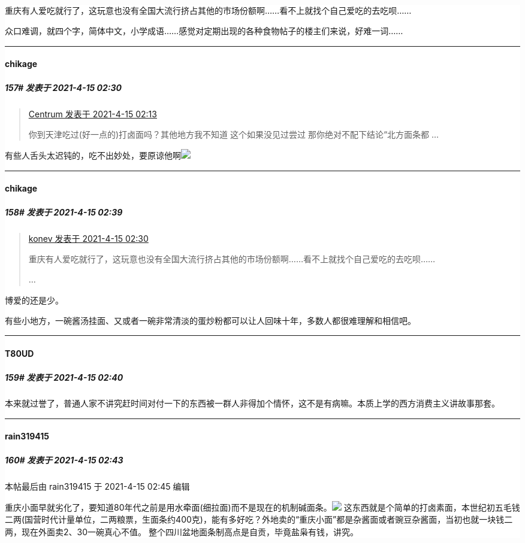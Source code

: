 
重庆有人爱吃就行了，这玩意也没有全国大流行挤占其他的市场份额啊……看不上就找个自己爱吃的去吃呗……


众口难调，就四个字，简体中文，小学成语……感觉对定期出现的各种食物帖子的楼主们来说，好难一词……


*****

####  chikage  
##### 157#       发表于 2021-4-15 02:30


<blockquote><a href="httphttps://bbs.saraba1st.com/2b/forum.php?mod=redirect&amp;goto=findpost&amp;pid=50941614&amp;ptid=1999005" target="_blank">Centrum 发表于 2021-4-15 02:13</a>

你到天津吃过(好一点的)打卤面吗？其他地方我不知道 这个如果没见过尝过 那你绝对不配下结论“北方面条都 ...</blockquote>
有些人舌头太迟钝的，吃不出妙处，要原谅他啊<img src="https://static.saraba1st.com/image/smiley/face2017/183.png" referrerpolicy="no-referrer">


*****

####  chikage  
##### 158#       发表于 2021-4-15 02:39


<blockquote><a href="httphttps://bbs.saraba1st.com/2b/forum.php?mod=redirect&amp;goto=findpost&amp;pid=50941637&amp;ptid=1999005" target="_blank">konev 发表于 2021-4-15 02:30</a>

重庆有人爱吃就行了，这玩意也没有全国大流行挤占其他的市场份额啊……看不上就找个自己爱吃的去吃呗……


 ...</blockquote>
博爱的还是少。


有些小地方，一碗酱汤挂面、又或者一碗非常清淡的蛋炒粉都可以让人回味十年，多数人都很难理解和相信吧。


*****

####  T80UD  
##### 159#       发表于 2021-4-15 02:40


本来就过誉了，普通人家不讲究赶时间对付一下的东西被一群人非得加个情怀，这不是有病嘛。本质上学的西方消费主义讲故事那套。


*****

####  rain319415  
##### 160#       发表于 2021-4-15 02:43


 本帖最后由 rain319415 于 2021-4-15 02:45 编辑 

重庆小面早就劣化了，要知道80年代之前是用水牵面(细拉面)而不是现在的机制碱面条。<img src="https://static.saraba1st.com/image/smiley/face2017/001.png" referrerpolicy="no-referrer">
这东西就是个简单的打卤素面，本世纪初五毛钱二两(国营时代计量单位，二两粮票，生面条约400克)，能有多好吃？外地卖的“重庆小面”都是杂酱面或者豌豆杂酱面，当初也就一块钱二两，现在外面卖2、30一碗真心不值。
整个四川盆地面条制高点是自贡，毕竟盐枭有钱，讲究。
